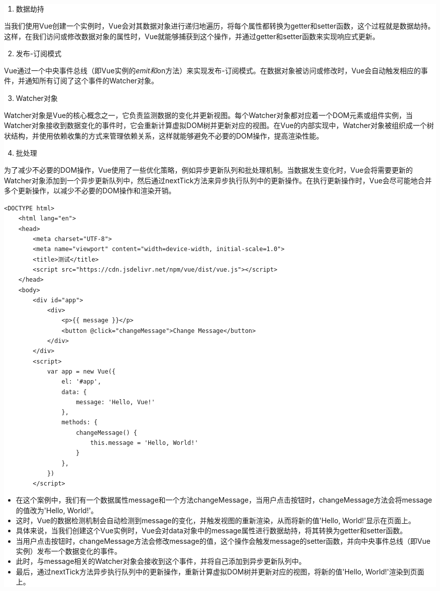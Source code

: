 1. 数据劫持

当我们使用Vue创建一个实例时，Vue会对其数据对象进行递归地遍历，将每个属性都转换为getter和setter函数，这个过程就是数据劫持。这样，在我们访问或修改数据对象的属性时，Vue就能够捕获到这个操作，并通过getter和setter函数来实现响应式更新。

2. 发布-订阅模式

Vue通过一个中央事件总线（即Vue实例的$emit和$on方法）来实现发布-订阅模式。在数据对象被访问或修改时，Vue会自动触发相应的事件，并通知所有订阅了这个事件的Watcher对象。

3. Watcher对象

Watcher对象是Vue的核心概念之一，它负责监测数据的变化并更新视图。每个Watcher对象都对应着一个DOM元素或组件实例，当Watcher对象接收到数据变化的事件时，它会重新计算虚拟DOM树并更新对应的视图。在Vue的内部实现中，Watcher对象被组织成一个树状结构，并使用依赖收集的方式来管理依赖关系，这样就能够避免不必要的DOM操作，提高渲染性能。

4. 批处理

为了减少不必要的DOM操作，Vue使用了一些优化策略，例如异步更新队列和批处理机制。当数据发生变化时，Vue会将需要更新的Watcher对象添加到一个异步更新队列中，然后通过nextTick方法来异步执行队列中的更新操作。在执行更新操作时，Vue会尽可能地合并多个更新操作，以减少不必要的DOM操作和渲染开销。
```vue
<DOCTYPE html>
    <html lang="en">
    <head>
        <meta charset="UTF-8">
        <meta name="viewport" content="width=device-width, initial-scale=1.0">
        <title>测试</title>
        <script src="https://cdn.jsdelivr.net/npm/vue/dist/vue.js"></script>
    </head>
    <body>
        <div id="app">
            <div>
                <p>{{ message }}</p>
                <button @click="changeMessage">Change Message</button>
            </div>
        </div>
        <script>
            var app = new Vue({
                el: '#app',
                data: {
                    message: 'Hello, Vue!'
                },
                methods: {
                    changeMessage() {
                        this.message = 'Hello, World!'
                    }
                },
            })
        </script>
```

- 在这个案例中，我们有一个数据属性message和一个方法changeMessage，当用户点击按钮时，changeMessage方法会将message的值改为'Hello, World!'。
- 这时，Vue的数据检测机制会自动检测到message的变化，并触发视图的重新渲染，从而将新的值'Hello, World!'显示在页面上。
- 具体来说，当我们创建这个Vue实例时，Vue会对data对象中的message属性进行数据劫持，将其转换为getter和setter函数。
- 当用户点击按钮时，changeMessage方法会修改message的值，这个操作会触发message的setter函数，并向中央事件总线（即Vue实例）发布一个数据变化的事件。
- 此时，与message相关的Watcher对象会接收到这个事件，并将自己添加到异步更新队列中。
- 最后，通过nextTick方法异步执行队列中的更新操作，重新计算虚拟DOM树并更新对应的视图，将新的值'Hello, World!'渲染到页面上。

